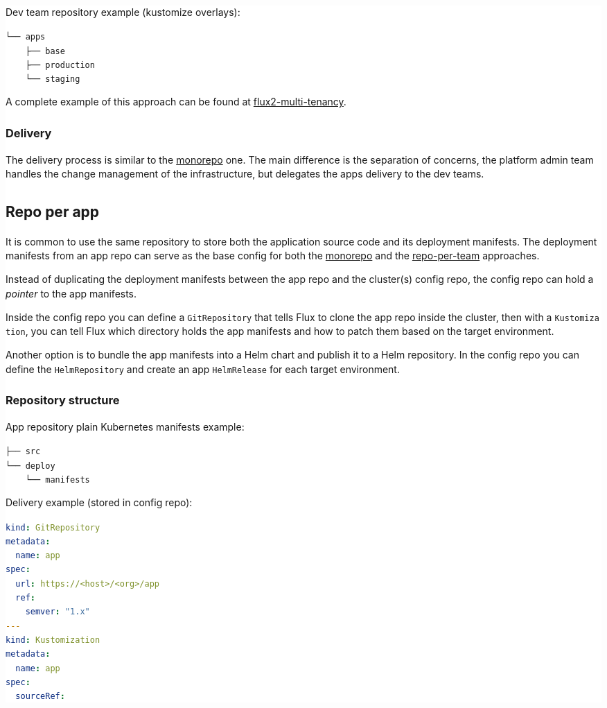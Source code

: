 Dev team repository example (kustomize overlays):

```console
└── apps
    ├── base
    ├── production 
    └── staging
```

A complete example of this approach can be found at
[flux2-multi-tenancy](https://github.com/fluxcd/flux2-multi-tenancy).

### Delivery

The delivery process is similar to the [monorepo](#delivery-management) one. The main difference is the
separation of concerns, the platform admin team handles the change management of the infrastructure,
but delegates the apps delivery to the dev teams.

## Repo per app

It is common to use the same repository to store both the application source code and its deployment manifests.
The deployment manifests from an app repo can serve as the base config for both the
[monorepo](#monorepo) and the [repo-per-team](#repo-per-team) approaches.

Instead of duplicating the deployment manifests between the app repo and the cluster(s) config repo,
the config repo can hold a _pointer_ to the app manifests.

Inside the config repo you can define a `GitRepository` that tells Flux to clone the app repo inside the cluster,
then with a `Kustomization`, you can tell Flux which directory holds the app manifests and how to patch
them based on the target environment.

Another option is to bundle the app manifests into a Helm chart and publish it to a Helm repository.
In the config repo you can define the `HelmRepository` and create an app `HelmRelease` for each
target environment.

### Repository structure

App repository plain Kubernetes manifests example:

```console
├── src
└── deploy
    └── manifests
```

Delivery example (stored in config repo):

```yaml
kind: GitRepository
metadata:
  name: app
spec:
  url: https://<host>/<org>/app
  ref:
    semver: "1.x"
---
kind: Kustomization
metadata:
  name: app
spec:
  sourceRef:
```